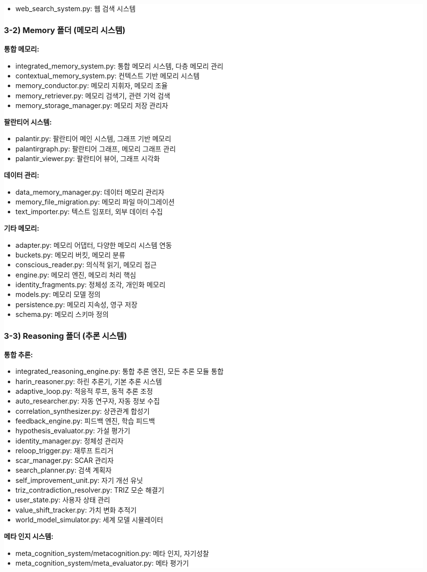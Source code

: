 - web_search_system.py: 웹 검색 시스템

### 3-2) Memory 폴더 (메모리 시스템)

**통합 메모리:**
- integrated_memory_system.py: 통합 메모리 시스템, 다층 메모리 관리
- contextual_memory_system.py: 컨텍스트 기반 메모리 시스템
- memory_conductor.py: 메모리 지휘자, 메모리 조율
- memory_retriever.py: 메모리 검색기, 관련 기억 검색
- memory_storage_manager.py: 메모리 저장 관리자

**팔란티어 시스템:**
- palantir.py: 팔란티어 메인 시스템, 그래프 기반 메모리
- palantirgraph.py: 팔란티어 그래프, 메모리 그래프 관리
- palantir_viewer.py: 팔란티어 뷰어, 그래프 시각화

**데이터 관리:**
- data_memory_manager.py: 데이터 메모리 관리자
- memory_file_migration.py: 메모리 파일 마이그레이션
- text_importer.py: 텍스트 임포터, 외부 데이터 수집

**기타 메모리:**
- adapter.py: 메모리 어댑터, 다양한 메모리 시스템 연동
- buckets.py: 메모리 버킷, 메모리 분류
- conscious_reader.py: 의식적 읽기, 메모리 접근
- engine.py: 메모리 엔진, 메모리 처리 핵심
- identity_fragments.py: 정체성 조각, 개인화 메모리
- models.py: 메모리 모델 정의
- persistence.py: 메모리 지속성, 영구 저장
- schema.py: 메모리 스키마 정의

### 3-3) Reasoning 폴더 (추론 시스템)

**통합 추론:**
- integrated_reasoning_engine.py: 통합 추론 엔진, 모든 추론 모듈 통합
- harin_reasoner.py: 하린 추론기, 기본 추론 시스템
- adaptive_loop.py: 적응적 루프, 동적 추론 조정
- auto_researcher.py: 자동 연구자, 자동 정보 수집
- correlation_synthesizer.py: 상관관계 합성기
- feedback_engine.py: 피드백 엔진, 학습 피드백
- hypothesis_evaluator.py: 가설 평가기
- identity_manager.py: 정체성 관리자
- reloop_trigger.py: 재루프 트리거
- scar_manager.py: SCAR 관리자
- search_planner.py: 검색 계획자
- self_improvement_unit.py: 자기 개선 유닛
- triz_contradiction_resolver.py: TRIZ 모순 해결기
- user_state.py: 사용자 상태 관리
- value_shift_tracker.py: 가치 변화 추적기
- world_model_simulator.py: 세계 모델 시뮬레이터

**메타 인지 시스템:**
- meta_cognition_system/metacognition.py: 메타 인지, 자기성찰
- meta_cognition_system/meta_evaluator.py: 메타 평가기
